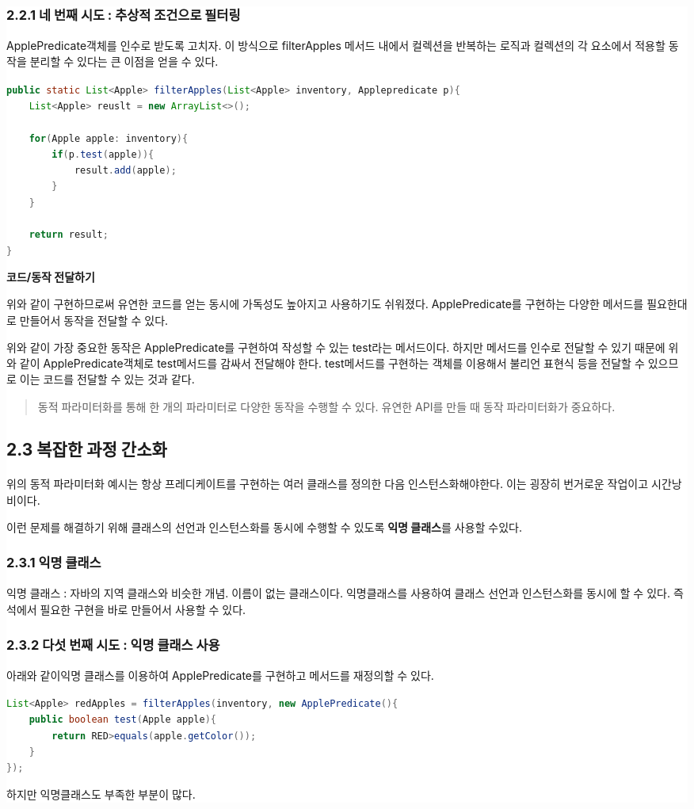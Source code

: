### 2.2.1 네 번째 시도 : 추상적 조건으로 필터링

ApplePredicate객체를 인수로 받도록 고치자.
이 방식으로 filterApples 메서드 내에서 컬렉션을 반복하는 로직과 컬렉션의 각 요소에서 적용할 동작을 분리할 수 있다는 큰 이점을 얻을 수 있다.

```java
public static List<Apple> filterApples(List<Apple> inventory, Applepredicate p){
	List<Apple> reuslt = new ArrayList<>();
	
	for(Apple apple: inventory){
		if(p.test(apple)){
			result.add(apple);
		}
	}
	
	return result;
}
```

**코드/동작 전달하기**

위와 같이 구현하므로써 유연한 코드를 얻는 동시에 가독성도 높아지고 사용하기도 쉬워졌다.
ApplePredicate를 구현하는 다양한 메서드를 필요한대로 만들어서 동작을 전달할 수 있다.

위와 같이 가장 중요한 동작은 ApplePredicate를 구현하여 작성할 수 있는 test라는 메서드이다. 하지만 메서드를 인수로 전달할 수 있기 때문에 위와 같이 ApplePredicate객체로 test메서드를 감싸서 전달해야 한다. test메서드를 구현하는 객체를 이용해서 불리언 표현식 등을 전달할 수 있으므로 이는 코드를 전달할 수 있는 것과 같다.

> 동적 파라미터화를 통해 한 개의 파라미터로 다양한 동작을 수행할 수 있다. 유연한 API를 만들 때 동작 파라미터화가 중요하다.
>

## 2.3 복잡한 과정 간소화

위의 동적 파라미터화 예시는 항상 프레디케이트를 구현하는 여러 클래스를 정의한 다음 인스턴스화해야한다. 이는 굉장히 번거로운 작업이고 시간낭비이다.

이런 문제를 해결하기 위해 클래스의 선언과 인스턴스화를 동시에 수행할 수 있도록 **익명 클래스**를 사용할 수있다.

### 2.3.1 익명 클래스

익명 클래스 : 자바의 지역 클래스와 비슷한 개념. 이름이 없는 클래스이다. 익명클래스를 사용하여 클래스 선언과 인스턴스화를 동시에 할 수 있다. 즉석에서 필요한 구현을 바로 만들어서 사용할 수 있다.

### 2.3.2 다섯 번째 시도 : 익명 클래스 사용

아래와 같이익명 클래스를 이용하여 ApplePredicate를 구현하고 메서드를 재정의할 수 있다.

```java
List<Apple> redApples = filterApples(inventory, new ApplePredicate(){
	public boolean test(Apple apple){
		return RED>equals(apple.getColor());
	}
});
```

하지만 익명클래스도 부족한 부분이 많다.
